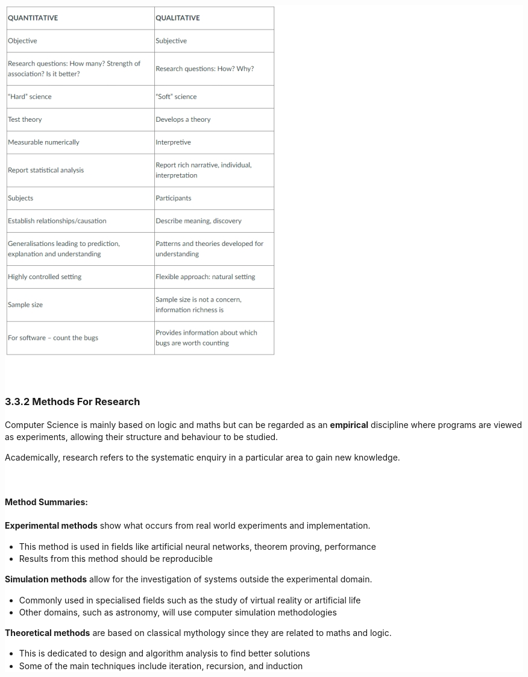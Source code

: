   <img src="images/03/0301quantitativequalitative.jpg" alt="Quantitative vs qualitative data">
</p>

&emsp;
### **3.3.2 Methods For Research**

Computer Science is mainly based on logic and maths but can be regarded as an **empirical** discipline where programs are viewed as experiments, allowing their structure and behaviour to be studied.

Academically, research refers to the systematic enquiry in a particular area to gain new knowledge.

&emsp;
#### **Method Summaries:**

**Experimental methods** show what occurs from real world experiments and implementation.
* This method is used in fields like artificial neural networks, theorem proving, performance
* Results from this method should be reproducible

**Simulation methods** allow for the investigation of systems outside the experimental domain.
* Commonly used in specialised fields such as the study of virtual reality or artificial life
* Other domains, such as astronomy, will use computer simulation methodologies 

**Theoretical methods** are based on classical mythology since they are related to maths and logic.
* This is dedicated to design and algorithm analysis to find better solutions
* Some of the main techniques include iteration, recursion, and induction
